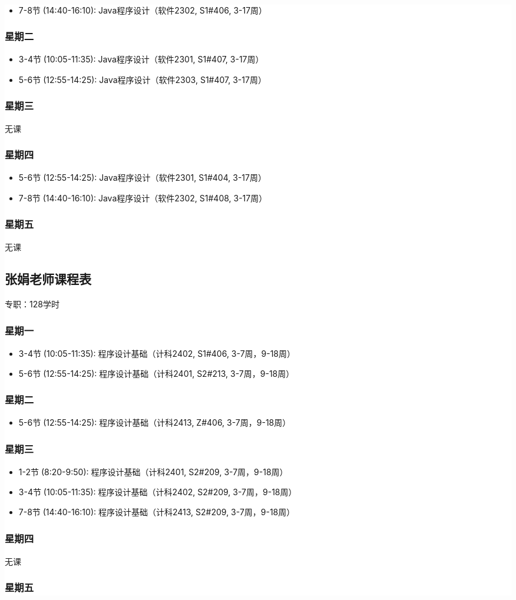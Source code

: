 - 7-8节 (14:40-16:10): Java程序设计（软件2302, S1#406, 3-17周）


### 星期二

- 3-4节 (10:05-11:35): Java程序设计（软件2301, S1#407, 3-17周）

- 5-6节 (12:55-14:25): Java程序设计（软件2303, S1#407, 3-17周）


### 星期三

无课


### 星期四

- 5-6节 (12:55-14:25): Java程序设计（软件2301, S1#404, 3-17周）

- 7-8节 (14:40-16:10): Java程序设计（软件2302, S1#408, 3-17周）


### 星期五

无课


## 张娟老师课程表


专职：128学时


### 星期一

- 3-4节 (10:05-11:35): 程序设计基础（计科2402, S1#406, 3-7周，9-18周）

- 5-6节 (12:55-14:25): 程序设计基础（计科2401, S2#213, 3-7周，9-18周）


### 星期二

- 5-6节 (12:55-14:25): 程序设计基础（计科2413, Z#406, 3-7周，9-18周）


### 星期三

- 1-2节 (8:20-9:50): 程序设计基础（计科2401, S2#209, 3-7周，9-18周）

- 3-4节 (10:05-11:35): 程序设计基础（计科2402, S2#209, 3-7周，9-18周）

- 7-8节 (14:40-16:10): 程序设计基础（计科2413, S2#209, 3-7周，9-18周）


### 星期四

无课


### 星期五
